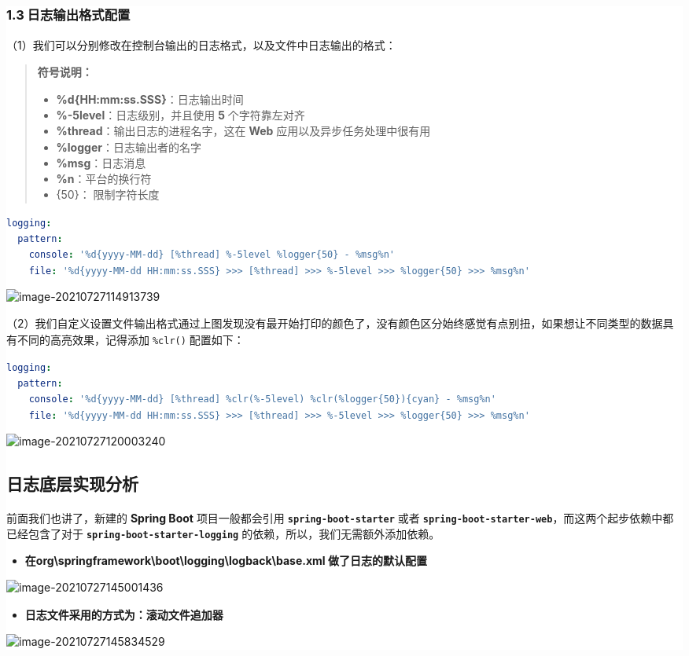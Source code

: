 

### 1.3 日志输出格式配置

（1）我们可以分别修改在控制台输出的日志格式，以及文件中日志输出的格式：

> **符号说明：**
>
> - **%d{HH:mm:ss.SSS}**：日志输出时间
> - **%-5level**：日志级别，并且使用 **5** 个字符靠左对齐
> - **%thread**：输出日志的进程名字，这在 **Web** 应用以及异步任务处理中很有用
> - **%logger**：日志输出者的名字
> - **%msg**：日志消息
> - **%n**：平台的换行符
> - {50}： 限制字符长度

```yaml
logging:
  pattern:
    console: '%d{yyyy-MM-dd} [%thread] %-5level %logger{50} - %msg%n'
    file: '%d{yyyy-MM-dd HH:mm:ss.SSS} >>> [%thread] >>> %-5level >>> %logger{50} >>> %msg%n'
```



![image-20210727114913739](https://cdn.jsdelivr.net/gh/wilbur147/cdnPictureBed/article/20210727114913.png)



（2）我们自定义设置文件输出格式通过上图发现没有最开始打印的颜色了，没有颜色区分始终感觉有点别扭，如果想让不同类型的数据具有不同的高亮效果，记得添加 `%clr()` 配置如下：



```yaml
logging:
  pattern:
    console: '%d{yyyy-MM-dd} [%thread] %clr(%-5level) %clr(%logger{50}){cyan} - %msg%n'
    file: '%d{yyyy-MM-dd HH:mm:ss.SSS} >>> [%thread] >>> %-5level >>> %logger{50} >>> %msg%n'
```

![image-20210727120003240](https://cdn.jsdelivr.net/gh/wilbur147/cdnPictureBed/article/20210727120003.png)



## 日志底层实现分析

前面我们也讲了，新建的 **Spring Boot** 项目一般都会引用 **`spring-boot-starter`** 或者 **`spring-boot-starter-web`**，而这两个起步依赖中都已经包含了对于 **`spring-boot-starter-logging`** 的依赖，所以，我们无需额外添加依赖。

- **在org\springframework\boot\logging\logback\base.xml 做了日志的默认配置**

![image-20210727145001436](https://cdn.jsdelivr.net/gh/wilbur147/cdnPictureBed/article/20210727145001.png)



- **日志文件采用的方式为：滚动文件追加器**

![image-20210727145834529](https://cdn.jsdelivr.net/gh/wilbur147/cdnPictureBed/article/20210727145834.png)
